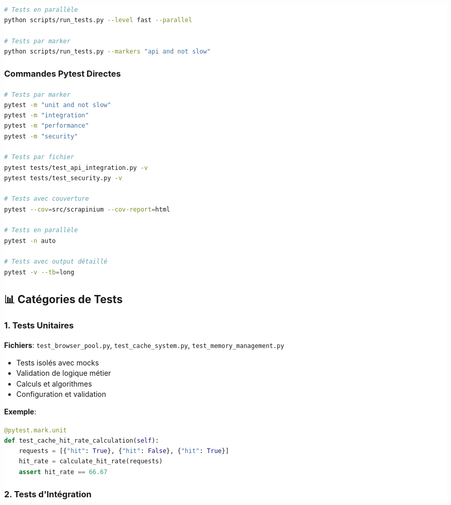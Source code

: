 ```bash
# Tests en parallèle
python scripts/run_tests.py --level fast --parallel

# Tests par marker
python scripts/run_tests.py --markers "api and not slow"
```

### Commandes Pytest Directes

```bash
# Tests par marker
pytest -m "unit and not slow"
pytest -m "integration"
pytest -m "performance"
pytest -m "security"

# Tests par fichier
pytest tests/test_api_integration.py -v
pytest tests/test_security.py -v

# Tests avec couverture
pytest --cov=src/scrapinium --cov-report=html

# Tests en parallèle
pytest -n auto

# Tests avec output détaillé
pytest -v --tb=long
```

## 📊 Catégories de Tests

### 1. Tests Unitaires

**Fichiers**: `test_browser_pool.py`, `test_cache_system.py`, `test_memory_management.py`

- Tests isolés avec mocks
- Validation de logique métier
- Calculs et algorithmes
- Configuration et validation

**Exemple**:
```python
@pytest.mark.unit
def test_cache_hit_rate_calculation(self):
    requests = [{"hit": True}, {"hit": False}, {"hit": True}]
    hit_rate = calculate_hit_rate(requests)
    assert hit_rate == 66.67
```

### 2. Tests d'Intégration
